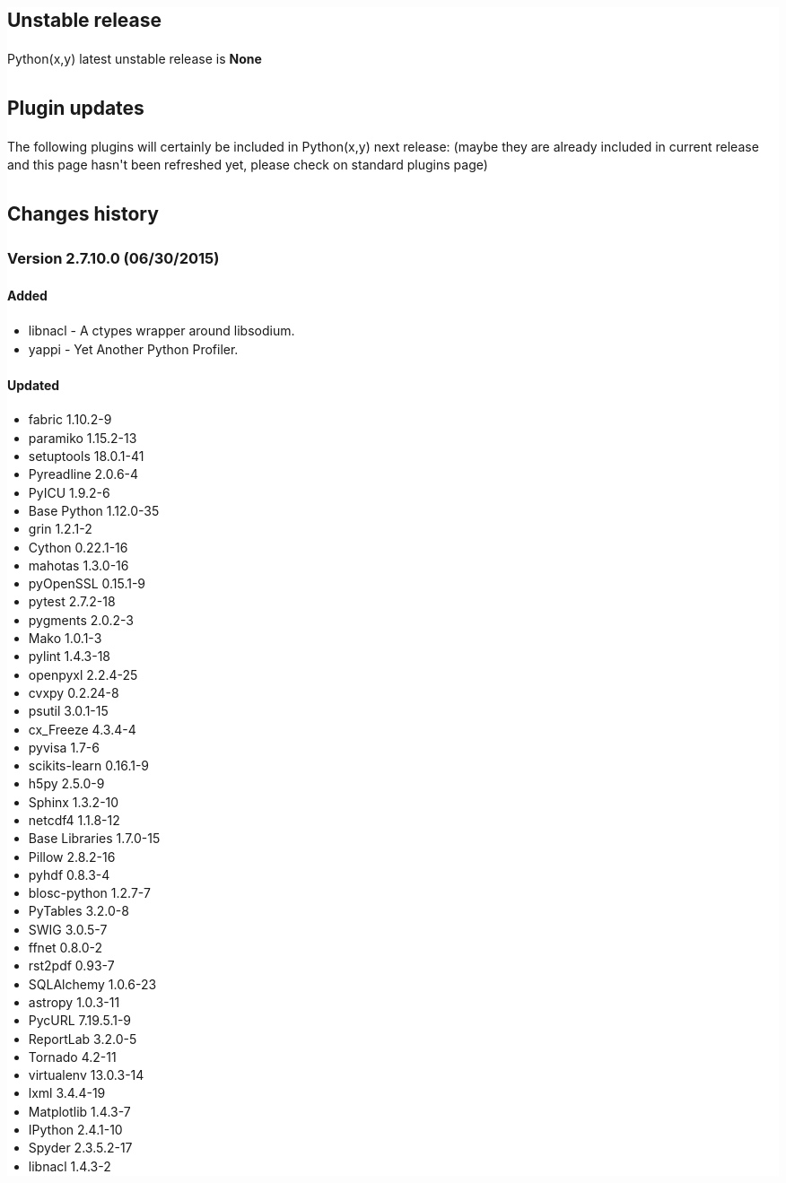 
## Unstable release
Python(x,y) latest unstable release is **None**




## Plugin updates

The following plugins will certainly be included in Python(x,y) next release:
(maybe they are already included in current release and this page hasn't been refreshed yet, please check on standard plugins page)


## Changes history

### Version 2.7.10.0 (06/30/2015)
#### Added
  * libnacl - A ctypes wrapper around libsodium.
  * yappi - Yet Another Python Profiler.
#### Updated
  * fabric 1.10.2-9
  * paramiko 1.15.2-13
  * setuptools 18.0.1-41
  * Pyreadline 2.0.6-4
  * PyICU 1.9.2-6
  * Base Python 1.12.0-35
  * grin 1.2.1-2
  * Cython 0.22.1-16
  * mahotas 1.3.0-16
  * pyOpenSSL 0.15.1-9
  * pytest 2.7.2-18
  * pygments 2.0.2-3
  * Mako 1.0.1-3
  * pylint 1.4.3-18
  * openpyxl 2.2.4-25
  * cvxpy 0.2.24-8
  * psutil 3.0.1-15
  * cx\_Freeze 4.3.4-4
  * pyvisa 1.7-6
  * scikits-learn 0.16.1-9
  * h5py 2.5.0-9
  * Sphinx 1.3.2-10
  * netcdf4 1.1.8-12
  * Base Libraries 1.7.0-15
  * Pillow 2.8.2-16
  * pyhdf 0.8.3-4
  * blosc-python 1.2.7-7
  * PyTables 3.2.0-8
  * SWIG 3.0.5-7
  * ffnet 0.8.0-2
  * rst2pdf 0.93-7
  * SQLAlchemy 1.0.6-23
  * astropy 1.0.3-11
  * PycURL 7.19.5.1-9
  * ReportLab 3.2.0-5
  * Tornado 4.2-11
  * virtualenv 13.0.3-14
  * lxml 3.4.4-19
  * Matplotlib 1.4.3-7
  * IPython 2.4.1-10
  * Spyder 2.3.5.2-17
  * libnacl 1.4.3-2